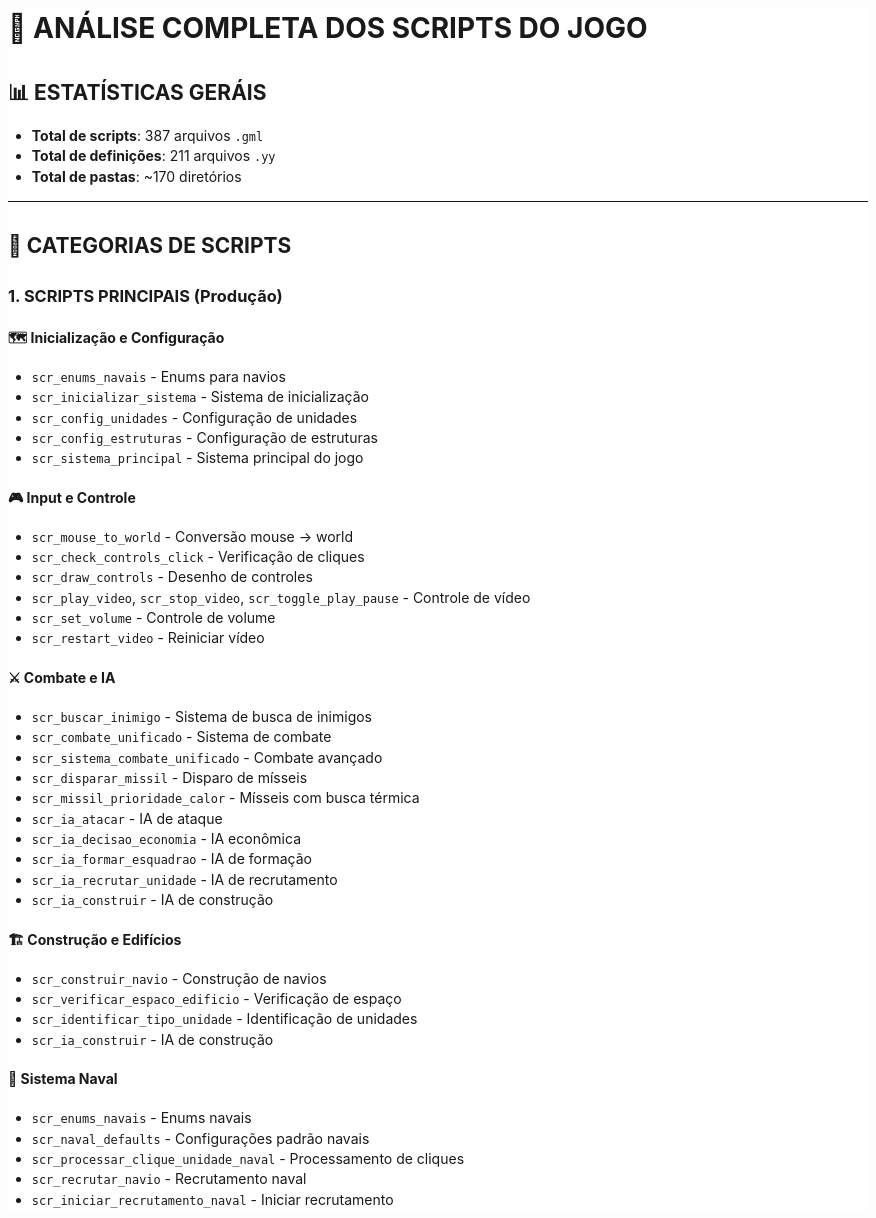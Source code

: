# 📜 ANÁLISE COMPLETA DOS SCRIPTS DO JOGO

## 📊 **ESTATÍSTICAS GERÁIS**

- **Total de scripts**: 387 arquivos `.gml`
- **Total de definições**: 211 arquivos `.yy`
- **Total de pastas**: ~170 diretórios

---

## 🎯 **CATEGORIAS DE SCRIPTS**

### **1. SCRIPTS PRINCIPAIS (Produção)**

#### **🗺️ Inicialização e Configuração**
- `scr_enums_navais` - Enums para navios
- `scr_inicializar_sistema` - Sistema de inicialização
- `scr_config_unidades` - Configuração de unidades
- `scr_config_estruturas` - Configuração de estruturas
- `scr_sistema_principal` - Sistema principal do jogo

#### **🎮 Input e Controle**
- `scr_mouse_to_world` - Conversão mouse → world
- `scr_check_controls_click` - Verificação de cliques
- `scr_draw_controls` - Desenho de controles
- `scr_play_video`, `scr_stop_video`, `scr_toggle_play_pause` - Controle de vídeo
- `scr_set_volume` - Controle de volume
- `scr_restart_video` - Reiniciar vídeo

#### **⚔️ Combate e IA**
- `scr_buscar_inimigo` - Sistema de busca de inimigos
- `scr_combate_unificado` - Sistema de combate
- `scr_sistema_combate_unificado` - Combate avançado
- `scr_disparar_missil` - Disparo de mísseis
- `scr_missil_prioridade_calor` - Mísseis com busca térmica
- `scr_ia_atacar` - IA de ataque
- `scr_ia_decisao_economia` - IA econômica
- `scr_ia_formar_esquadrao` - IA de formação
- `scr_ia_recrutar_unidade` - IA de recrutamento
- `scr_ia_construir` - IA de construção

#### **🏗️ Construção e Edifícios**
- `scr_construir_navio` - Construção de navios
- `scr_verificar_espaco_edificio` - Verificação de espaço
- `scr_identificar_tipo_unidade` - Identificação de unidades
- `scr_ia_construir` - IA de construção

#### **🚢 Sistema Naval**
- `scr_enums_navais` - Enums navais
- `scr_naval_defaults` - Configurações padrão navais
- `scr_processar_clique_unidade_naval` - Processamento de cliques
- `scr_recrutar_navio` - Recrutamento naval
- `scr_iniciar_recrutamento_naval` - Iniciar recrutamento
